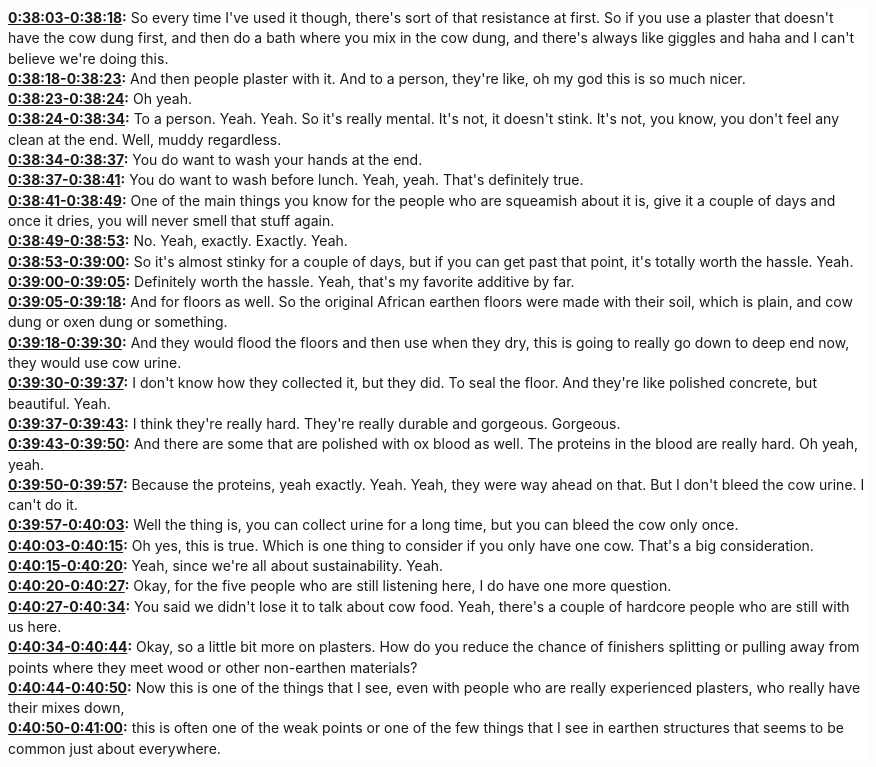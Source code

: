 **[0:38:03-0:38:18](https://regenerativeskills.com/abundantedge-episode-007-sigi-koko/#t=0:38:03):**  So every time I've used it though, there's sort of that resistance at first. So if you use a plaster that doesn't have the cow dung first, and then do a bath where you mix in the cow dung, and there's always like giggles and haha and I can't believe we're doing this.  
**[0:38:18-0:38:23](https://regenerativeskills.com/abundantedge-episode-007-sigi-koko/#t=0:38:18):**  And then people plaster with it. And to a person, they're like, oh my god this is so much nicer.  
**[0:38:23-0:38:24](https://regenerativeskills.com/abundantedge-episode-007-sigi-koko/#t=0:38:23):**  Oh yeah.  
**[0:38:24-0:38:34](https://regenerativeskills.com/abundantedge-episode-007-sigi-koko/#t=0:38:24):**  To a person. Yeah. Yeah. So it's really mental. It's not, it doesn't stink. It's not, you know, you don't feel any clean at the end. Well, muddy regardless.  
**[0:38:34-0:38:37](https://regenerativeskills.com/abundantedge-episode-007-sigi-koko/#t=0:38:34):**  You do want to wash your hands at the end.  
**[0:38:37-0:38:41](https://regenerativeskills.com/abundantedge-episode-007-sigi-koko/#t=0:38:37):**  You do want to wash before lunch. Yeah, yeah. That's definitely true.  
**[0:38:41-0:38:49](https://regenerativeskills.com/abundantedge-episode-007-sigi-koko/#t=0:38:41):**  One of the main things you know for the people who are squeamish about it is, give it a couple of days and once it dries, you will never smell that stuff again.  
**[0:38:49-0:38:53](https://regenerativeskills.com/abundantedge-episode-007-sigi-koko/#t=0:38:49):**  No. Yeah, exactly. Exactly. Yeah.  
**[0:38:53-0:39:00](https://regenerativeskills.com/abundantedge-episode-007-sigi-koko/#t=0:38:53):**  So it's almost stinky for a couple of days, but if you can get past that point, it's totally worth the hassle. Yeah.  
**[0:39:00-0:39:05](https://regenerativeskills.com/abundantedge-episode-007-sigi-koko/#t=0:39:00):**  Definitely worth the hassle. Yeah, that's my favorite additive by far.  
**[0:39:05-0:39:18](https://regenerativeskills.com/abundantedge-episode-007-sigi-koko/#t=0:39:05):**  And for floors as well. So the original African earthen floors were made with their soil, which is plain, and cow dung or oxen dung or something.  
**[0:39:18-0:39:30](https://regenerativeskills.com/abundantedge-episode-007-sigi-koko/#t=0:39:18):**  And they would flood the floors and then use when they dry, this is going to really go down to deep end now, they would use cow urine.  
**[0:39:30-0:39:37](https://regenerativeskills.com/abundantedge-episode-007-sigi-koko/#t=0:39:30):**  I don't know how they collected it, but they did. To seal the floor. And they're like polished concrete, but beautiful. Yeah.  
**[0:39:37-0:39:43](https://regenerativeskills.com/abundantedge-episode-007-sigi-koko/#t=0:39:37):**  I think they're really hard. They're really durable and gorgeous. Gorgeous.  
**[0:39:43-0:39:50](https://regenerativeskills.com/abundantedge-episode-007-sigi-koko/#t=0:39:43):**  And there are some that are polished with ox blood as well. The proteins in the blood are really hard. Oh yeah, yeah.  
**[0:39:50-0:39:57](https://regenerativeskills.com/abundantedge-episode-007-sigi-koko/#t=0:39:50):**  Because the proteins, yeah exactly. Yeah. Yeah, they were way ahead on that. But I don't bleed the cow urine. I can't do it.  
**[0:39:57-0:40:03](https://regenerativeskills.com/abundantedge-episode-007-sigi-koko/#t=0:39:57):**  Well the thing is, you can collect urine for a long time, but you can bleed the cow only once.  
**[0:40:03-0:40:15](https://regenerativeskills.com/abundantedge-episode-007-sigi-koko/#t=0:40:03):**  Oh yes, this is true. Which is one thing to consider if you only have one cow. That's a big consideration.  
**[0:40:15-0:40:20](https://regenerativeskills.com/abundantedge-episode-007-sigi-koko/#t=0:40:15):**  Yeah, since we're all about sustainability. Yeah.  
**[0:40:20-0:40:27](https://regenerativeskills.com/abundantedge-episode-007-sigi-koko/#t=0:40:20):**  Okay, for the five people who are still listening here, I do have one more question.  
**[0:40:27-0:40:34](https://regenerativeskills.com/abundantedge-episode-007-sigi-koko/#t=0:40:27):**  You said we didn't lose it to talk about cow food. Yeah, there's a couple of hardcore people who are still with us here.  
**[0:40:34-0:40:44](https://regenerativeskills.com/abundantedge-episode-007-sigi-koko/#t=0:40:34):**  Okay, so a little bit more on plasters. How do you reduce the chance of finishers splitting or pulling away from points where they meet wood or other non-earthen materials?  
**[0:40:44-0:40:50](https://regenerativeskills.com/abundantedge-episode-007-sigi-koko/#t=0:40:44):**  Now this is one of the things that I see, even with people who are really experienced plasters, who really have their mixes down,  
**[0:40:50-0:41:00](https://regenerativeskills.com/abundantedge-episode-007-sigi-koko/#t=0:40:50):**  this is often one of the weak points or one of the few things that I see in earthen structures that seems to be common just about everywhere.  